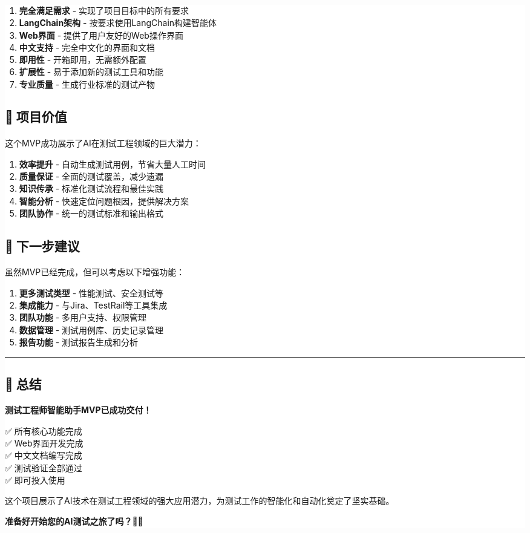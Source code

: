 1. **完全满足需求** - 实现了项目目标中的所有要求
2. **LangChain架构** - 按要求使用LangChain构建智能体
3. **Web界面** - 提供了用户友好的Web操作界面
4. **中文支持** - 完全中文化的界面和文档
5. **即用性** - 开箱即用，无需额外配置
6. **扩展性** - 易于添加新的测试工具和功能
7. **专业质量** - 生成行业标准的测试产物

## 🎉 项目价值

这个MVP成功展示了AI在测试工程领域的巨大潜力：

1. **效率提升** - 自动生成测试用例，节省大量人工时间
2. **质量保证** - 全面的测试覆盖，减少遗漏
3. **知识传承** - 标准化测试流程和最佳实践
4. **智能分析** - 快速定位问题根因，提供解决方案
5. **团队协作** - 统一的测试标准和输出格式

## 🚀 下一步建议

虽然MVP已经完成，但可以考虑以下增强功能：

1. **更多测试类型** - 性能测试、安全测试等
2. **集成能力** - 与Jira、TestRail等工具集成
3. **团队功能** - 多用户支持、权限管理
4. **数据管理** - 测试用例库、历史记录管理
5. **报告功能** - 测试报告生成和分析

---

## 🎊 总结

**测试工程师智能助手MVP已成功交付！**

✅ 所有核心功能完成  
✅ Web界面开发完成  
✅ 中文文档编写完成  
✅ 测试验证全部通过  
✅ 即可投入使用  

这个项目展示了AI技术在测试工程领域的强大应用潜力，为测试工作的智能化和自动化奠定了坚实基础。

**准备好开始您的AI测试之旅了吗？🧪🤖**
